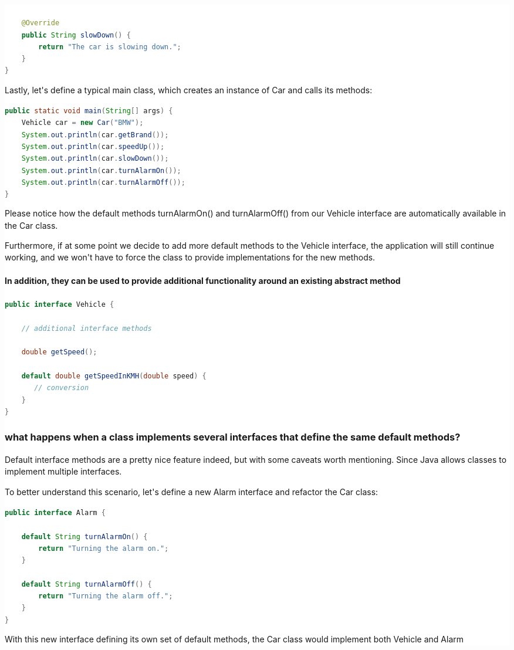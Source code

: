 ```java
     
    @Override
    public String slowDown() {
        return "The car is slowing down.";
    }
}

```


Lastly, let's define a typical main class, which creates an instance of Car and calls its methods:

```java
public static void main(String[] args) { 
    Vehicle car = new Car("BMW");
    System.out.println(car.getBrand());
    System.out.println(car.speedUp());
    System.out.println(car.slowDown());
    System.out.println(car.turnAlarmOn());
    System.out.println(car.turnAlarmOff());
}
```
Please notice how the default methods turnAlarmOn() and turnAlarmOff() from our Vehicle interface are automatically available in the Car class.

Furthermore, if at some point we decide to add more default methods to the Vehicle interface, the application will still continue working, and we won't have to force the class to provide implementations for the new methods.

#### In addition, they can be used to provide additional functionality around an existing abstract method


```java
public interface Vehicle {
     
    // additional interface methods 
     
    double getSpeed();
     
    default double getSpeedInKMH(double speed) {
       // conversion      
    }
}
```
### what happens when a class implements several interfaces that define the same default methods?

Default interface methods are a pretty nice feature indeed, but with some caveats worth mentioning. Since Java allows classes to implement multiple interfaces.

To better understand this scenario, let's define a new Alarm interface and refactor the Car class:

```java
public interface Alarm {
 
    default String turnAlarmOn() {
        return "Turning the alarm on.";
    }
     
    default String turnAlarmOff() {
        return "Turning the alarm off.";
    }
}
```
With this new interface defining its own set of default methods, the Car class would implement both Vehicle and Alarm
